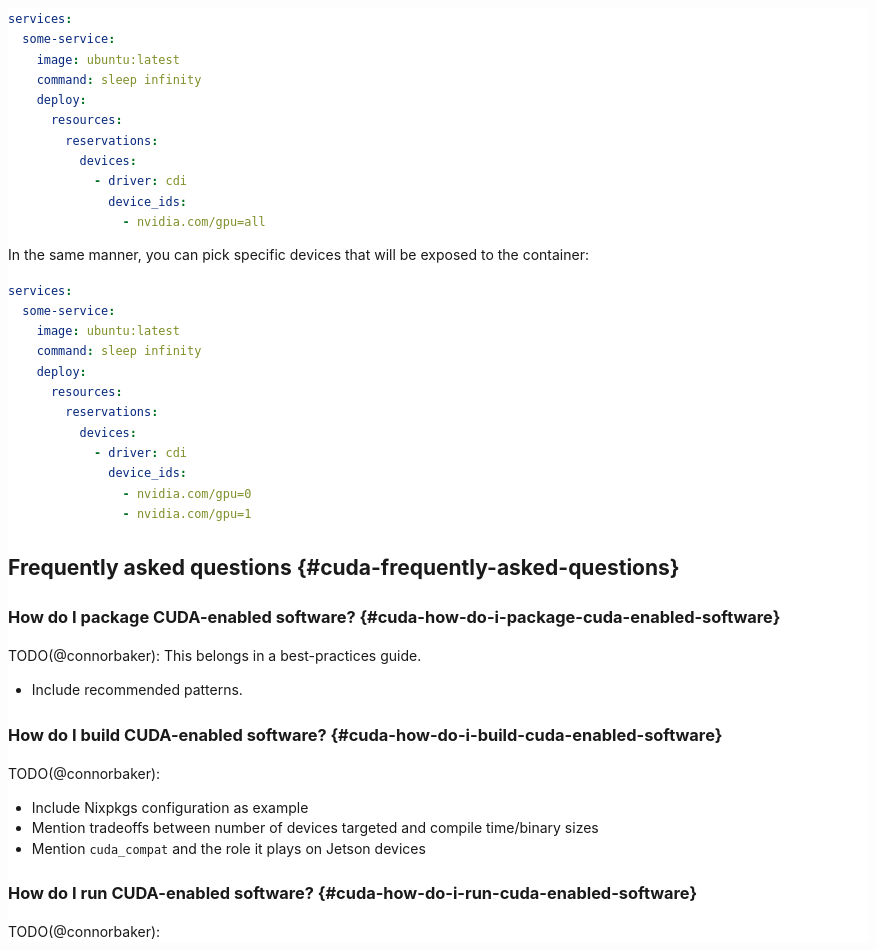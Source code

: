 ```yaml
services:
  some-service:
    image: ubuntu:latest
    command: sleep infinity
    deploy:
      resources:
        reservations:
          devices:
            - driver: cdi
              device_ids:
                - nvidia.com/gpu=all
```

In the same manner, you can pick specific devices that will be exposed to the container:

```yaml
services:
  some-service:
    image: ubuntu:latest
    command: sleep infinity
    deploy:
      resources:
        reservations:
          devices:
            - driver: cdi
              device_ids:
                - nvidia.com/gpu=0
                - nvidia.com/gpu=1
```

## Frequently asked questions {#cuda-frequently-asked-questions}

### How do I package CUDA-enabled software? {#cuda-how-do-i-package-cuda-enabled-software}

TODO(@connorbaker): This belongs in a best-practices guide.

- Include recommended patterns.

### How do I build CUDA-enabled software? {#cuda-how-do-i-build-cuda-enabled-software}

TODO(@connorbaker):

- Include Nixpkgs configuration as example
- Mention tradeoffs between number of devices targeted and compile time/binary sizes
- Mention `cuda_compat` and the role it plays on Jetson devices

### How do I run CUDA-enabled software? {#cuda-how-do-i-run-cuda-enabled-software}

TODO(@connorbaker):
